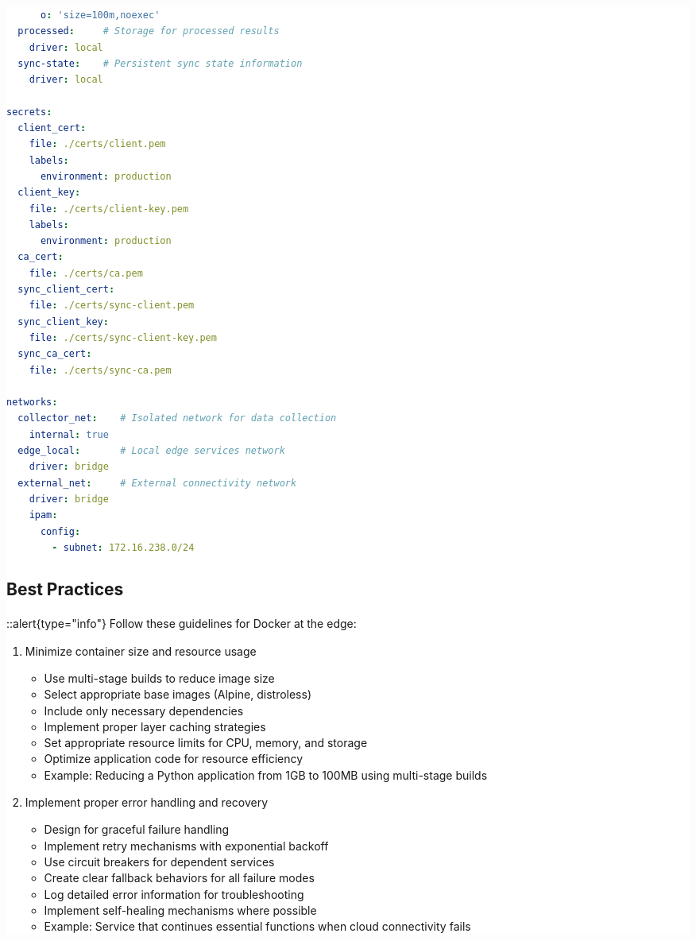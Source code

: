 ```yaml
      o: 'size=100m,noexec'
  processed:     # Storage for processed results
    driver: local
  sync-state:    # Persistent sync state information
    driver: local

secrets:
  client_cert:
    file: ./certs/client.pem
    labels:
      environment: production
  client_key:
    file: ./certs/client-key.pem
    labels:
      environment: production
  ca_cert:
    file: ./certs/ca.pem
  sync_client_cert:
    file: ./certs/sync-client.pem
  sync_client_key:
    file: ./certs/sync-client-key.pem
  sync_ca_cert:
    file: ./certs/sync-ca.pem

networks:
  collector_net:    # Isolated network for data collection
    internal: true
  edge_local:       # Local edge services network
    driver: bridge
  external_net:     # External connectivity network
    driver: bridge
    ipam:
      config:
        - subnet: 172.16.238.0/24
```

## Best Practices

::alert{type="info"}
Follow these guidelines for Docker at the edge:
1. Minimize container size and resource usage
   - Use multi-stage builds to reduce image size
   - Select appropriate base images (Alpine, distroless)
   - Include only necessary dependencies
   - Implement proper layer caching strategies
   - Set appropriate resource limits for CPU, memory, and storage
   - Optimize application code for resource efficiency
   - Example: Reducing a Python application from 1GB to 100MB using multi-stage builds

2. Implement proper error handling and recovery
   - Design for graceful failure handling
   - Implement retry mechanisms with exponential backoff
   - Use circuit breakers for dependent services
   - Create clear fallback behaviors for all failure modes
   - Log detailed error information for troubleshooting
   - Implement self-healing mechanisms where possible
   - Example: Service that continues essential functions when cloud connectivity fails
